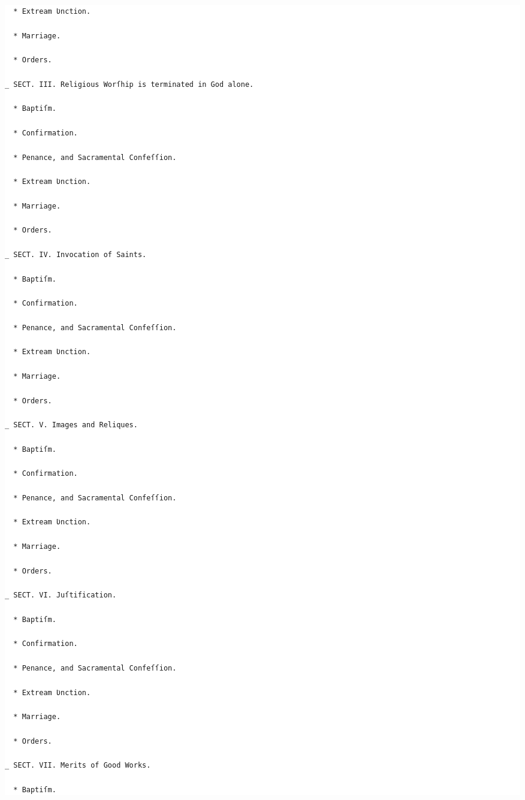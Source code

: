       * Extream Ʋnction.

      * Marriage.

      * Orders.

    _ SECT. III. Religious Worſhip is terminated in God alone.

      * Baptiſm.

      * Confirmation.

      * Penance, and Sacramental Confeſſion.

      * Extream Ʋnction.

      * Marriage.

      * Orders.

    _ SECT. IV. Invocation of Saints.

      * Baptiſm.

      * Confirmation.

      * Penance, and Sacramental Confeſſion.

      * Extream Ʋnction.

      * Marriage.

      * Orders.

    _ SECT. V. Images and Reliques.

      * Baptiſm.

      * Confirmation.

      * Penance, and Sacramental Confeſſion.

      * Extream Ʋnction.

      * Marriage.

      * Orders.

    _ SECT. VI. Juſtification.

      * Baptiſm.

      * Confirmation.

      * Penance, and Sacramental Confeſſion.

      * Extream Ʋnction.

      * Marriage.

      * Orders.

    _ SECT. VII. Merits of Good Works.

      * Baptiſm.
